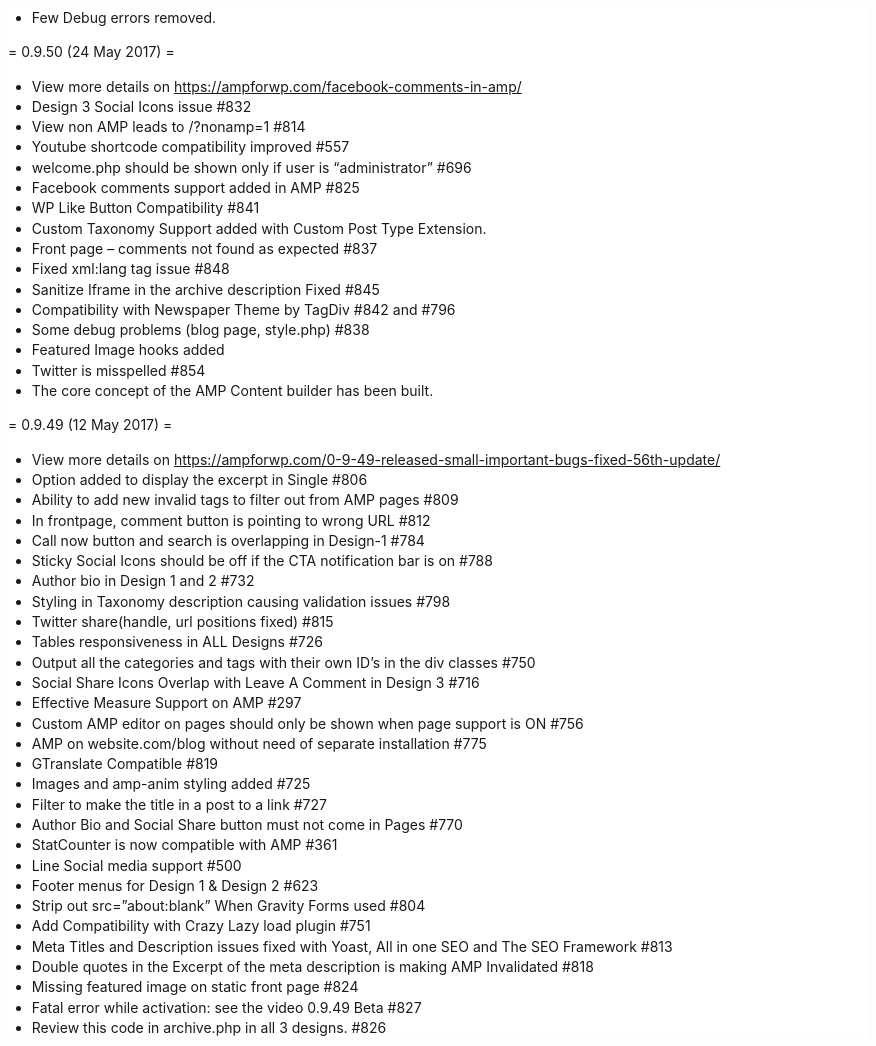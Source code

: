 * Few Debug errors removed.

= 0.9.50 (24 May 2017) =
* View more details on https://ampforwp.com/facebook-comments-in-amp/
* Design 3 Social Icons issue #832
* View non AMP leads to /?nonamp=1 #814
* Youtube shortcode compatibility improved #557
* welcome.php should be shown only if user is “administrator” #696
* Facebook comments support added in AMP #825
* WP Like Button Compatibility #841
* Custom Taxonomy Support added with Custom Post Type Extension.
* Front page – comments not found as expected #837
* Fixed xml:lang tag issue #848
* Sanitize Iframe in the archive description Fixed #845
* Compatibility with Newspaper Theme by TagDiv #842 and #796
* Some debug problems (blog page, style.php) #838
* Featured Image hooks added
* Twitter is misspelled #854
* The core concept of the AMP Content builder has been built.


= 0.9.49 (12 May 2017) =
* View more details on https://ampforwp.com/0-9-49-released-small-important-bugs-fixed-56th-update/
* Option added to display the excerpt in Single #806
* Ability to add new invalid tags to filter out from AMP pages #809
* In frontpage, comment button is pointing to wrong URL #812
* Call now button and search is overlapping in Design-1 #784
* Sticky Social Icons should be off if the CTA notification bar is on #788
* Author bio in Design 1 and 2 #732
* Styling in Taxonomy description causing validation issues #798
* Twitter share(handle, url positions fixed) #815
* Tables responsiveness in ALL Designs #726
* Output all the categories and tags with their own ID’s in the div classes #750
* Social Share Icons Overlap with Leave A Comment in Design 3 #716
* Effective Measure Support on AMP #297
* Custom AMP editor on pages should only be shown when page support is ON #756
* AMP on website.com/blog without need of separate installation #775
* GTranslate Compatible #819
* Images and amp-anim styling added #725
* Filter to make the title in a post to a link #727
* Author Bio and Social Share button must not come in Pages #770
* StatCounter is now compatible with AMP #361
* Line Social media support #500
* Footer menus for Design 1 & Design 2 #623
* Strip out src=”about:blank” When Gravity Forms used #804
* Add Compatibility with Crazy Lazy load plugin #751
* Meta Titles and Description issues fixed with Yoast, All in one SEO and The SEO Framework #813
* Double quotes in the Excerpt of the meta description is making AMP Invalidated #818
* Missing featured image on static front page #824
* Fatal error while activation: see the video 0.9.49 Beta #827
* Review this code in archive.php in all 3 designs. #826

